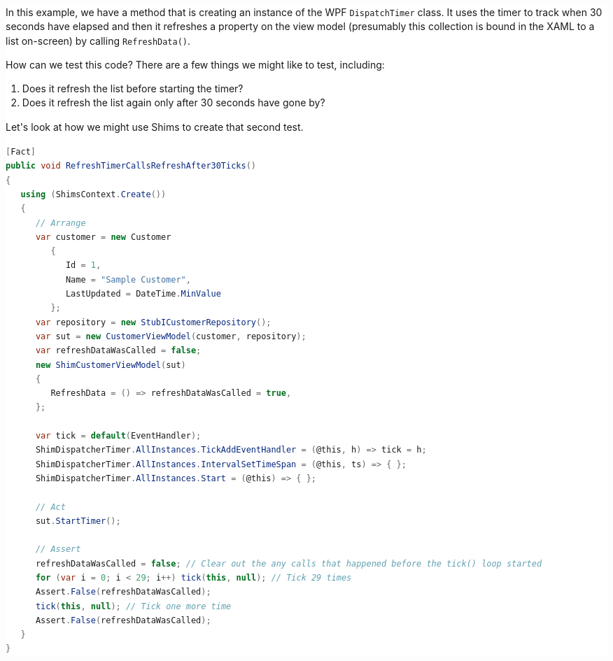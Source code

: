In this example, we have a method that is creating an instance of the
WPF `DispatchTimer` class. It uses the timer to track when 30 seconds
have elapsed and then it refreshes a property on the view model (presumably
this collection is bound in the XAML to a list on-screen) by calling 
`RefreshData()`.

How can we test this code? There are a few things we might like to test,
including:

1. Does it refresh the list before starting the timer?
2. Does it refresh the list again only after 30 seconds have gone by?

Let's look at how we might use Shims to create that second test.

``` csharp
[Fact]
public void RefreshTimerCallsRefreshAfter30Ticks()
{
   using (ShimsContext.Create())
   {
      // Arrange
      var customer = new Customer
         {
            Id = 1,
            Name = "Sample Customer",
            LastUpdated = DateTime.MinValue
         };
      var repository = new StubICustomerRepository();
      var sut = new CustomerViewModel(customer, repository);
      var refreshDataWasCalled = false;
      new ShimCustomerViewModel(sut)
      {
         RefreshData = () => refreshDataWasCalled = true,
      };

      var tick = default(EventHandler);
      ShimDispatcherTimer.AllInstances.TickAddEventHandler = (@this, h) => tick = h;
      ShimDispatcherTimer.AllInstances.IntervalSetTimeSpan = (@this, ts) => { };
      ShimDispatcherTimer.AllInstances.Start = (@this) => { };

      // Act
      sut.StartTimer();

      // Assert
      refreshDataWasCalled = false; // Clear out the any calls that happened before the tick() loop started
      for (var i = 0; i < 29; i++) tick(this, null); // Tick 29 times
      Assert.False(refreshDataWasCalled);
      tick(this, null); // Tick one more time
      Assert.False(refreshDataWasCalled);
   }
}
```


[1]: http://en.wikipedia.org/wiki/Catch-22_(logic)
[2]: http://www.amazon.com/gp/product/1451626657/ref=as_li_ss_tl?ie=UTF8&tag=peterprovosto-20&linkCode=as2&camp=1789&creative=390957&creativeASIN=1451626657
[3]: http://msdn.microsoft.com/en-us/library/system.datetime.aspx
[4]: /blog/2012/04/15/visual-studio-11-fakes-part-1/
[5]: http://aka.ms/vs11-fakes
[6]: http://www.laputan.org/mud/